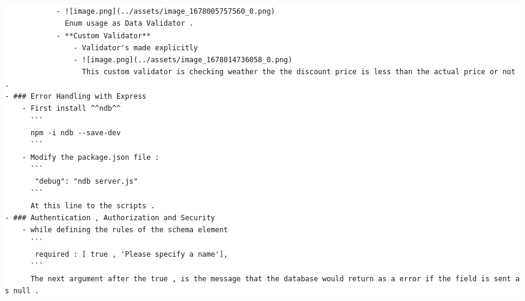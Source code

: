 				- ![image.png](../assets/image_1678005757560_0.png)
				  Enum usage as Data Validator .
				- **Custom Validator**
					- Validator's made explicitly
					- ![image.png](../assets/image_1678014736058_0.png)
					  This custom validator is checking weather the the discount price is less than the actual price or not .
	- ### Error Handling with Express
		- First install ^^ndb^^
		  ```
		  npm -i ndb --save-dev
		  ```
		- Modify the package.json file : 
		  ```
		   "debug": "ndb server.js"
		  ```
		  At this line to the scripts .
	- ### Authentication , Authorization and Security
		- while defining the rules of the schema element 
		  ```
		   required : [ true , 'Please specify a name'],
		  ```
		  The next argument after the true , is the message that the database would return as a error if the field is sent as null .